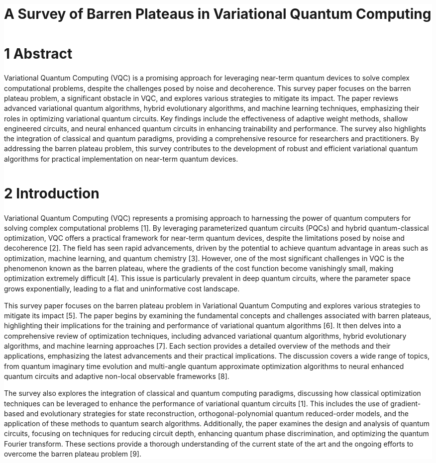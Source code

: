 # A Survey of Barren Plateaus in Variational Quantum Computing

# 1 Abstract


Variational Quantum Computing (VQC) is a promising approach for leveraging near-term quantum devices to solve complex computational problems, despite the challenges posed by noise and decoherence. This survey paper focuses on the barren plateau problem, a significant obstacle in VQC, and explores various strategies to mitigate its impact. The paper reviews advanced variational quantum algorithms, hybrid evolutionary algorithms, and machine learning techniques, emphasizing their roles in optimizing variational quantum circuits. Key findings include the effectiveness of adaptive weight methods, shallow engineered circuits, and neural enhanced quantum circuits in enhancing trainability and performance. The survey also highlights the integration of classical and quantum paradigms, providing a comprehensive resource for researchers and practitioners. By addressing the barren plateau problem, this survey contributes to the development of robust and efficient variational quantum algorithms for practical implementation on near-term quantum devices.

# 2 Introduction
Variational Quantum Computing (VQC) represents a promising approach to harnessing the power of quantum computers for solving complex computational problems [1]. By leveraging parameterized quantum circuits (PQCs) and hybrid quantum-classical optimization, VQC offers a practical framework for near-term quantum devices, despite the limitations posed by noise and decoherence [2]. The field has seen rapid advancements, driven by the potential to achieve quantum advantage in areas such as optimization, machine learning, and quantum chemistry [3]. However, one of the most significant challenges in VQC is the phenomenon known as the barren plateau, where the gradients of the cost function become vanishingly small, making optimization extremely difficult [4]. This issue is particularly prevalent in deep quantum circuits, where the parameter space grows exponentially, leading to a flat and uninformative cost landscape.

This survey paper focuses on the barren plateau problem in Variational Quantum Computing and explores various strategies to mitigate its impact [5]. The paper begins by examining the fundamental concepts and challenges associated with barren plateaus, highlighting their implications for the training and performance of variational quantum algorithms [6]. It then delves into a comprehensive review of optimization techniques, including advanced variational quantum algorithms, hybrid evolutionary algorithms, and machine learning approaches [7]. Each section provides a detailed overview of the methods and their applications, emphasizing the latest advancements and their practical implications. The discussion covers a wide range of topics, from quantum imaginary time evolution and multi-angle quantum approximate optimization algorithms to neural enhanced quantum circuits and adaptive non-local observable frameworks [8].

The survey also explores the integration of classical and quantum computing paradigms, discussing how classical optimization techniques can be leveraged to enhance the performance of variational quantum circuits [1]. This includes the use of gradient-based and evolutionary strategies for state reconstruction, orthogonal-polynomial quantum reduced-order models, and the application of these methods to quantum search algorithms. Additionally, the paper examines the design and analysis of quantum circuits, focusing on techniques for reducing circuit depth, enhancing quantum phase discrimination, and optimizing the quantum Fourier transform. These sections provide a thorough understanding of the current state of the art and the ongoing efforts to overcome the barren plateau problem [9].
